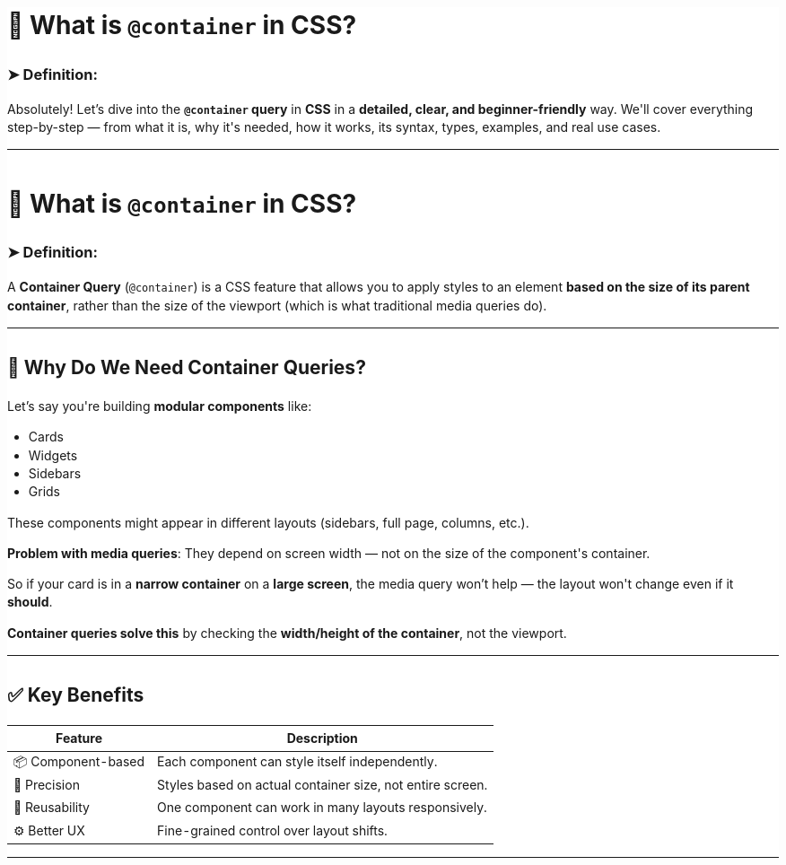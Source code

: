 # 🧠 What is `@container` in CSS?

### ➤ Definition:
Absolutely! Let’s dive into the **`@container` query** in **CSS** in a **detailed, clear, and beginner-friendly** way. We'll cover everything step-by-step — from what it is, why it's needed, how it works, its syntax, types, examples, and real use cases.

---

# 🧠 What is `@container` in CSS?

### ➤ Definition:

A **Container Query** (`@container`) is a CSS feature that allows you to apply styles to an element **based on the size of its parent container**, rather than the size of the viewport (which is what traditional media queries do).

---

## 🤔 Why Do We Need Container Queries?

Let’s say you're building **modular components** like:

* Cards
* Widgets
* Sidebars
* Grids

These components might appear in different layouts (sidebars, full page, columns, etc.).

**Problem with media queries**:
They depend on screen width — not on the size of the component's container.

So if your card is in a **narrow container** on a **large screen**, the media query won’t help — the layout won't change even if it **should**.

**Container queries solve this** by checking the **width/height of the container**, not the viewport.

---

## ✅ Key Benefits

| Feature            | Description                                               |
| ------------------ | --------------------------------------------------------- |
| 📦 Component-based | Each component can style itself independently.            |
| 🎯 Precision       | Styles based on actual container size, not entire screen. |
| 🔄 Reusability     | One component can work in many layouts responsively.      |
| ⚙️ Better UX       | Fine-grained control over layout shifts.                  |

---